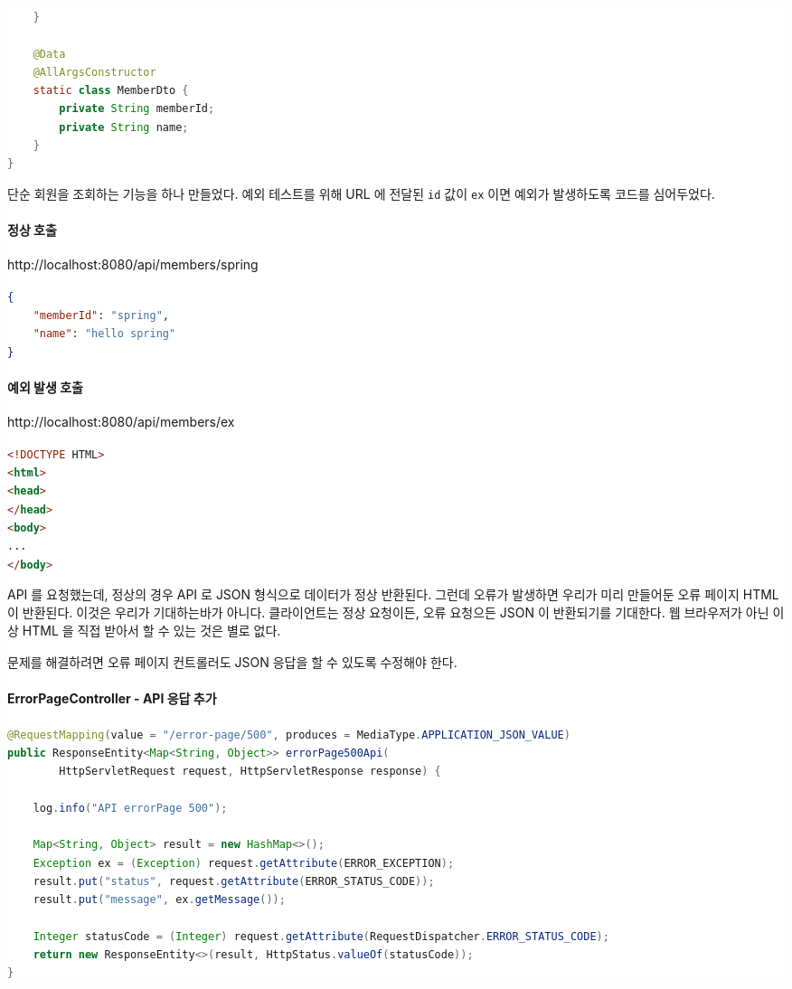 ```java
    }

    @Data
    @AllArgsConstructor
    static class MemberDto {
        private String memberId;
        private String name;
    }
}
```

단순 회원을 조회하는 기능을 하나 만들었다. 예외 테스트를 위해 URL 에 전달된 `id` 값이 `ex` 이면 예외가 발생하도록 코드를  심어두었다.&#x20;

#### 정상 호출&#x20;

http://localhost:8080/api/members/spring

```json
{
    "memberId": "spring",
    "name": "hello spring"
}
```

#### 예외 발생 호출&#x20;

http://localhost:8080/api/members/ex

```html
<!DOCTYPE HTML>
<html>
<head>
</head>
<body>
...
</body>
```

API 를 요청했는데, 정상의 경우 API 로 JSON 형식으로 데이터가 정상 반환된다. 그런데 오류가 발생하면 우리가 미리 만들어둔 오류 페이지 HTML 이 반환된다. 이것은 우리가 기대하는바가 아니다. 클라이언트는 정상 요청이든, 오류 요청으든 JSON 이 반환되기를 기대한다. 웹 브라우저가 아닌 이상 HTML 을 직접 받아서 할 수 있는 것은 별로 없다.&#x20;

문제를 해결하려면 오류 페이지 컨트롤러도 JSON 응답을 할 수 있도록 수정해야 한다.&#x20;

#### ErrorPageController - API 응답 추가&#x20;

```java
@RequestMapping(value = "/error-page/500", produces = MediaType.APPLICATION_JSON_VALUE)
public ResponseEntity<Map<String, Object>> errorPage500Api(
        HttpServletRequest request, HttpServletResponse response) {

    log.info("API errorPage 500");

    Map<String, Object> result = new HashMap<>();
    Exception ex = (Exception) request.getAttribute(ERROR_EXCEPTION);
    result.put("status", request.getAttribute(ERROR_STATUS_CODE));
    result.put("message", ex.getMessage());

    Integer statusCode = (Integer) request.getAttribute(RequestDispatcher.ERROR_STATUS_CODE);
    return new ResponseEntity<>(result, HttpStatus.valueOf(statusCode));
}
```
